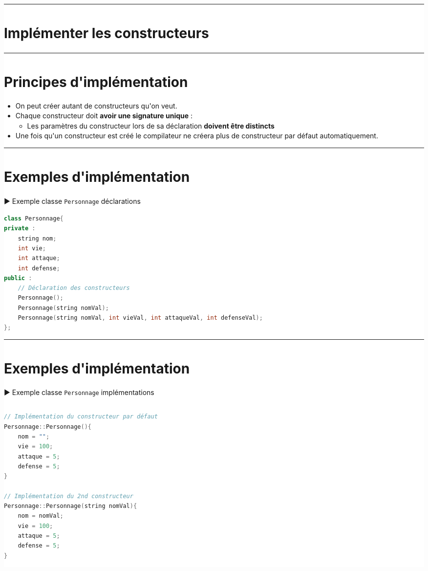 ----


# Implémenter les constructeurs

---

# Principes d'implémentation
- On peut créer autant de constructeurs qu'on veut.
- Chaque constructeur doit **avoir une signature unique** :
  - Les paramètres du constructeur lors de sa déclaration **doivent être distincts**
- Une fois qu'un constructeur est créé le compilateur ne créera plus de constructeur par défaut automatiquement.

---

# Exemples d'implémentation
▶︎ Exemple classe `Personnage` déclarations 
```cpp
class Personnage{
private :
    string nom;
    int vie;
    int attaque;
    int defense;
public :
    // Déclaration des constructeurs
    Personnage();
    Personnage(string nomVal); 
    Personnage(string nomVal, int vieVal, int attaqueVal, int defenseVal);   
};
```

---

# Exemples d'implémentation
▶︎ Exemple classe `Personnage` implémentations

<div class="columns">
<div>

```cpp
// Implémentation du constructeur par défaut
Personnage::Personnage(){
    nom = "";
    vie = 100;
    attaque = 5;
    defense = 5;
}

// Implémentation du 2nd constructeur
Personnage::Personnage(string nomVal){
    nom = nomVal;
    vie = 100;
    attaque = 5;
    defense = 5;
}
```
    